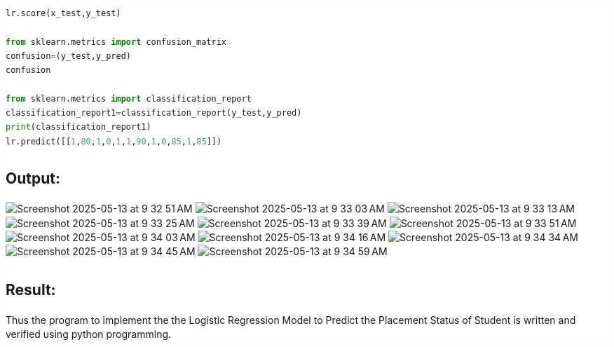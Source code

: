 ```python
lr.score(x_test,y_test)

from sklearn.metrics import confusion_matrix
confusion=(y_test,y_pred) 
confusion

from sklearn.metrics import classification_report
classification_report1=classification_report(y_test,y_pred)
print(classification_report1)
lr.predict([[1,80,1,0,1,1,90,1,0,85,1,85]])

```

## Output:
<img width="1179" alt="Screenshot 2025-05-13 at 9 32 51 AM" src="https://github.com/user-attachments/assets/53c088ba-1520-4fa0-bdba-62041fd71f0c" />

<img width="1085" alt="Screenshot 2025-05-13 at 9 33 03 AM" src="https://github.com/user-attachments/assets/ac8b5397-ed94-472a-9e85-5a9b7a75c19a" />

<img width="309" alt="Screenshot 2025-05-13 at 9 33 13 AM" src="https://github.com/user-attachments/assets/4dd7bad8-e880-4ad3-b7e3-0e524989d2c3" />

<img width="1024" alt="Screenshot 2025-05-13 at 9 33 25 AM" src="https://github.com/user-attachments/assets/ffc098b4-9308-424e-ab0e-0c0eeefaa636" />

<img width="882" alt="Screenshot 2025-05-13 at 9 33 39 AM" src="https://github.com/user-attachments/assets/b5d6c4a3-d8ad-4c13-87e3-535815699eb3" />

<img width="230" alt="Screenshot 2025-05-13 at 9 33 51 AM" src="https://github.com/user-attachments/assets/890de6c4-c441-4e05-a383-42880882345e" />

<img width="707" alt="Screenshot 2025-05-13 at 9 34 03 AM" src="https://github.com/user-attachments/assets/e7deea9f-0b3c-4129-984a-976e95546f8b" />

<img width="541" alt="Screenshot 2025-05-13 at 9 34 16 AM" src="https://github.com/user-attachments/assets/86f667c3-3b9e-412f-923d-9c22c75545ff" />

<img width="644" alt="Screenshot 2025-05-13 at 9 34 34 AM" src="https://github.com/user-attachments/assets/3c689f68-fcb3-4d13-bd16-b1f68e2d430b" />

<img width="528" alt="Screenshot 2025-05-13 at 9 34 45 AM" src="https://github.com/user-attachments/assets/e39b5b1b-2f31-4f97-8800-a1ab8c2a0d9d" />

<img width="928" alt="Screenshot 2025-05-13 at 9 34 59 AM" src="https://github.com/user-attachments/assets/00e9ae52-b265-42df-8c76-4cc840557195" />



## Result:
Thus the program to implement the the Logistic Regression Model to Predict the Placement Status of Student is written and verified using python programming.
